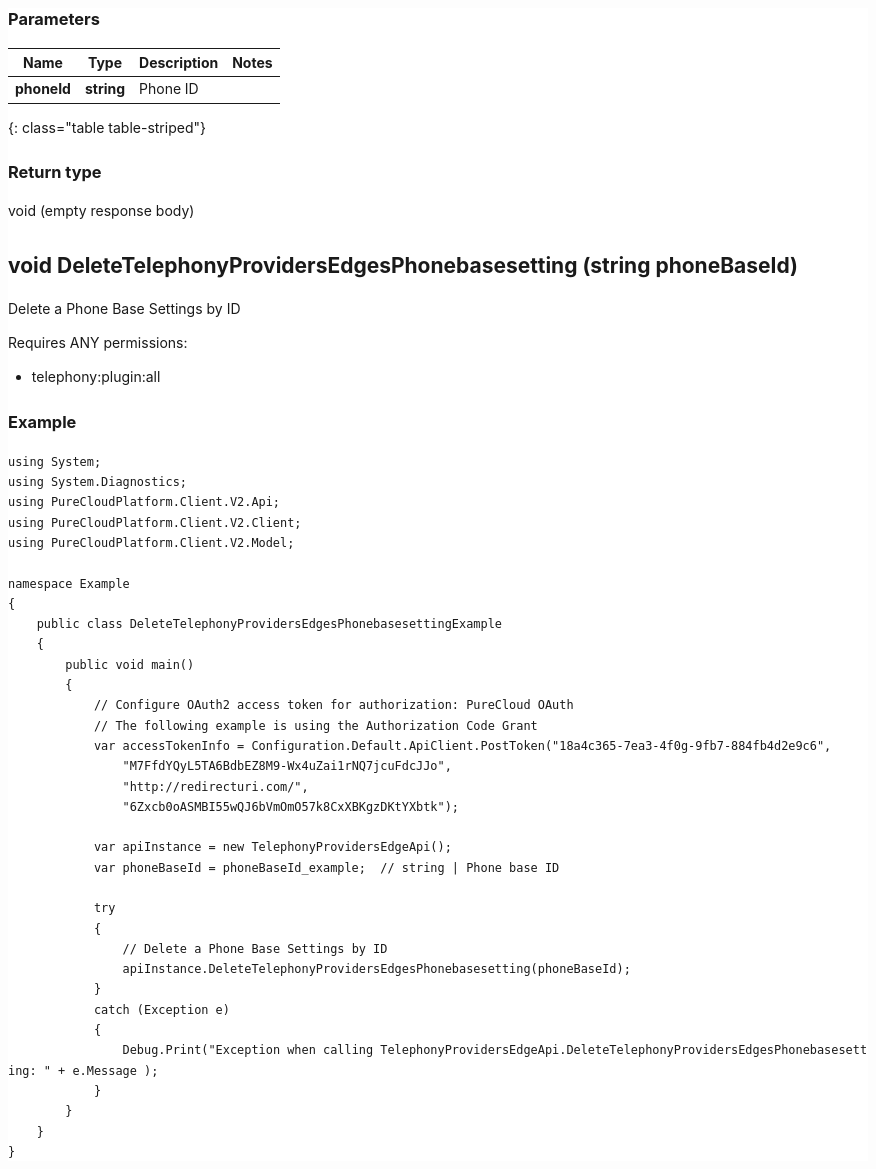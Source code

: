 ### Parameters


|Name | Type | Description  | Notes |
|------------- | ------------- | ------------- | -------------|
| **phoneId** | **string**| Phone ID |  |
{: class="table table-striped"}

### Return type

void (empty response body)

<a name="deletetelephonyprovidersedgesphonebasesetting"></a>

## void DeleteTelephonyProvidersEdgesPhonebasesetting (string phoneBaseId)



Delete a Phone Base Settings by ID

Requires ANY permissions: 

* telephony:plugin:all

### Example
```{"language":"csharp"}
using System;
using System.Diagnostics;
using PureCloudPlatform.Client.V2.Api;
using PureCloudPlatform.Client.V2.Client;
using PureCloudPlatform.Client.V2.Model;

namespace Example
{
    public class DeleteTelephonyProvidersEdgesPhonebasesettingExample
    {
        public void main()
        { 
            // Configure OAuth2 access token for authorization: PureCloud OAuth
            // The following example is using the Authorization Code Grant
            var accessTokenInfo = Configuration.Default.ApiClient.PostToken("18a4c365-7ea3-4f0g-9fb7-884fb4d2e9c6",
                "M7FfdYQyL5TA6BdbEZ8M9-Wx4uZai1rNQ7jcuFdcJJo",
                "http://redirecturi.com/",
                "6Zxcb0oASMBI55wQJ6bVmOmO57k8CxXBKgzDKtYXbtk");

            var apiInstance = new TelephonyProvidersEdgeApi();
            var phoneBaseId = phoneBaseId_example;  // string | Phone base ID

            try
            { 
                // Delete a Phone Base Settings by ID
                apiInstance.DeleteTelephonyProvidersEdgesPhonebasesetting(phoneBaseId);
            }
            catch (Exception e)
            {
                Debug.Print("Exception when calling TelephonyProvidersEdgeApi.DeleteTelephonyProvidersEdgesPhonebasesetting: " + e.Message );
            }
        }
    }
}
```
